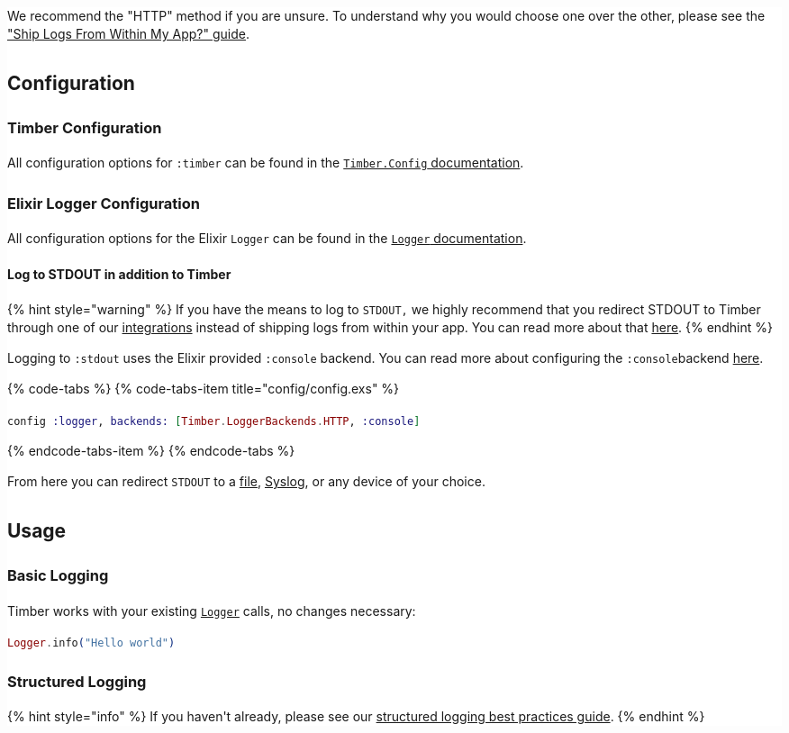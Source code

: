 We recommend the "HTTP" method if you are unsure. To understand why you would choose one over the other, please see the ["Ship Logs From Within My App?" guide](../../guides/ship-logs-from-within-my-app.md).

## Configuration

### Timber Configuration

All configuration options for `:timber` can be found in the [`Timber.Config` documentation](https://hexdocs.pm/timber/Timber.Config.html#content).

### Elixir Logger Configuration

All configuration options for the Elixir `Logger` can be found in the [`Logger` documentation](https://hexdocs.pm/logger/Logger.html#module-configuration).

#### Log to STDOUT in addition to Timber

{% hint style="warning" %}
If you have the means to log to `STDOUT,` we highly recommend that you redirect STDOUT to Timber through one of our [integrations](../) instead of shipping logs from within your app. You can read more about that [here](../../guides/ship-logs-from-within-my-app.md). 
{% endhint %}

Logging to `:stdout` uses the Elixir provided `:console` backend. You can read more about configuring the `:console`backend [here](https://hexdocs.pm/logger/Logger.html#module-console-backend).

{% code-tabs %}
{% code-tabs-item title="config/config.exs" %}
```elixir
config :logger, backends: [Timber.LoggerBackends.HTTP, :console]
```
{% endcode-tabs-item %}
{% endcode-tabs %}

From here you can redirect `STDOUT` to a [file](../fluent-bit.md), [Syslog](../syslog.md), or any device of your choice.

## Usage

### Basic Logging

Timber works with your existing [`Logger`](https://hexdocs.pm/logger/Logger.html) calls, no changes necessary:

```elixir
Logger.info("Hello world")
```

### Structured Logging

{% hint style="info" %}
If you haven't already, please see our [structured logging best practices guide](../../guides/event-naming.md).
{% endhint %}
